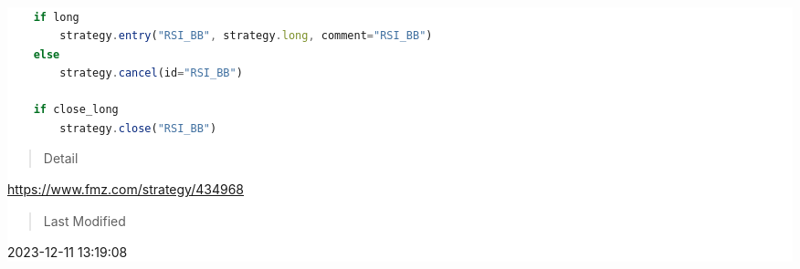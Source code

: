 ``` javascript
    if long
        strategy.entry("RSI_BB", strategy.long, comment="RSI_BB")
    else
        strategy.cancel(id="RSI_BB")
        
    if close_long
        strategy.close("RSI_BB")


```

> Detail

https://www.fmz.com/strategy/434968

> Last Modified

2023-12-11 13:19:08
